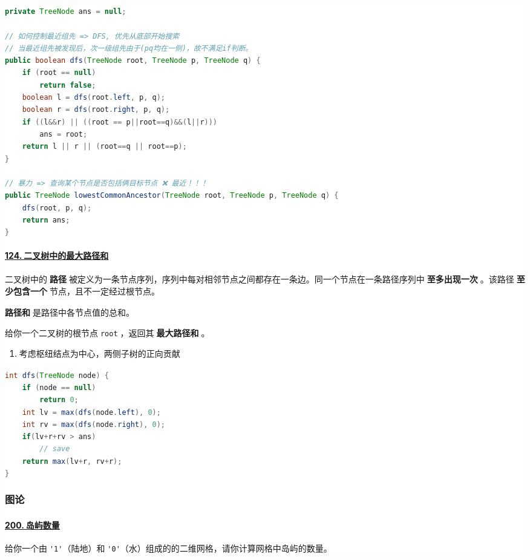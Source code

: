 ```java
private TreeNode ans = null;

// 如何控制最近组先 => DFS, 优先从底部开始搜索
// 当最近组先被发现后，次一级组先由于(pq均在一侧)，故不满足if判断。
public boolean dfs(TreeNode root, TreeNode p, TreeNode q) {
    if (root == null)
        return false;
    boolean l = dfs(root.left, p, q);
    boolean r = dfs(root.right, p, q);
    if ((l&&r) || ((root == p||root==q)&&(l||r)))
        ans = root;
    return l || r || (root==q || root==p);
}

// 暴力 => 查询某个节点是否包括俩目标节点 ❌ 最近！！！
public TreeNode lowestCommonAncestor(TreeNode root, TreeNode p, TreeNode q) {
    dfs(root, p, q);
    return ans;
}
```



#### [124. 二叉树中的最大路径和](https://leetcode.cn/problems/binary-tree-maximum-path-sum/)

二叉树中的 **路径** 被定义为一条节点序列，序列中每对相邻节点之间都存在一条边。同一个节点在一条路径序列中 **至多出现一次** 。该路径 **至少包含一个** 节点，且不一定经过根节点。

**路径和** 是路径中各节点值的总和。

给你一个二叉树的根节点 `root` ，返回其 **最大路径和** 。



1. 考虑枢纽结点为中心，两侧子树的正向贡献

```java
int dfs(TreeNode node) {
    if (node == null)
        return 0; 
	int lv = max(dfs(node.left), 0);
    int rv = max(dfs(node.right), 0);
    if(lv+r+rv > ans)
        // save
    return max(lv+r, rv+r);
}
```



### 图论

#### [200. 岛屿数量](https://leetcode.cn/problems/number-of-islands/)

给你一个由 `'1'`（陆地）和 `'0'`（水）组成的的二维网格，请你计算网格中岛屿的数量。
